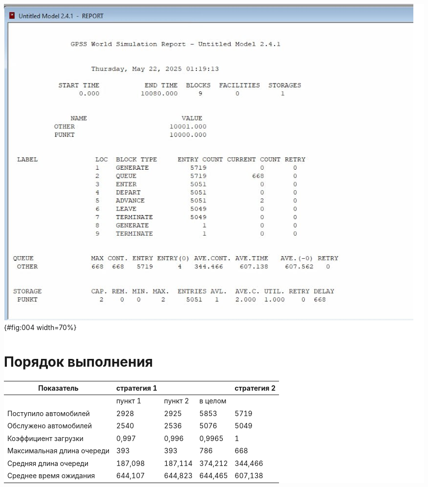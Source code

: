 ![Отчет по модели второй стратегии обслуживания](image/4.jpg){#fig:004 width=70%}

# Порядок выполнения

| Показатель                 | стратегия 1 |         |          |  стратегия 2 |
|----------------------------|-------------|---------|----------|--------------|
|                            | пункт 1     | пункт 2 | в целом  |              |
| Поступило автомобилей      | 2928        | 2925    | 5853     | 5719         |
| Обслужено автомобилей      | 2540        | 2536    | 5076     | 5049         |
| Коэффициент загрузки       | 0,997       | 0,996   | 0,9965   | 1            |
| Максимальная длина очереди | 393         | 393     | 786      | 668          |
| Средняя длина очереди      | 187,098     | 187,114 | 374,212  | 344,466      |
| Среднее время ожидания     | 644,107     | 644,823 | 644,465  | 607,138      |
